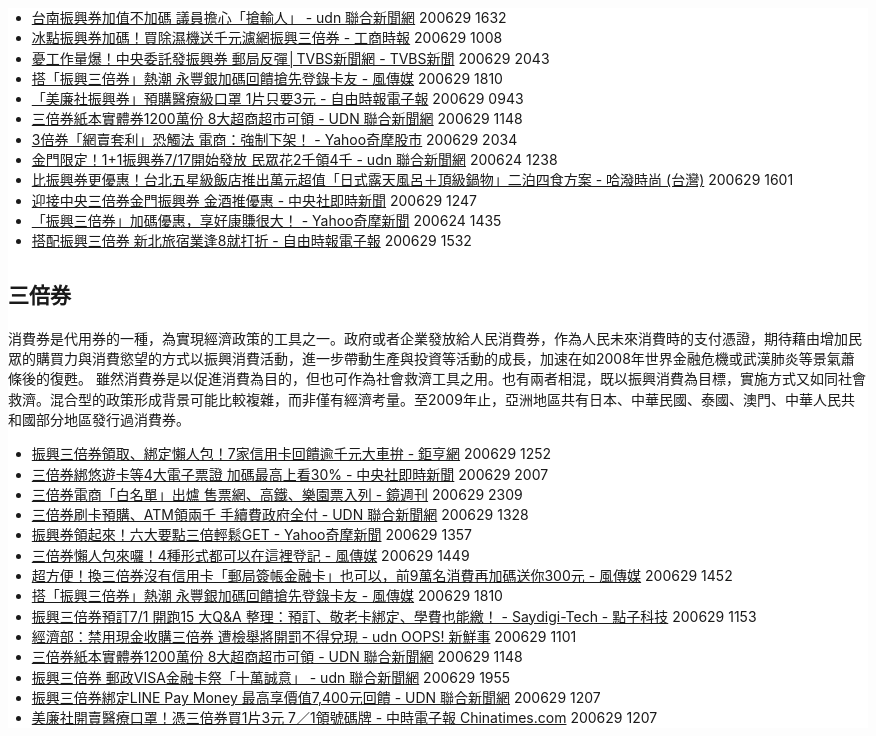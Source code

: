 - [台南振興券加值不加碼 議員擔心「搶輸人」 - udn 聯合新聞網](https://udn.com/news/story/120974/4666602?from=udn-ch1_breaknews-1-cate6-news "台南振興券加值不加碼 議員擔心「搶輸人」 - udn 聯合新聞網") 200629 1632
- [冰點振興券加碼！買除濕機送千元濾網振興三倍券 - 工商時報](https://ctee.com.tw/industrynews/activity/292760.html "冰點振興券加碼！買除濕機送千元濾網振興三倍券 - 工商時報") 200629 1008
- [憂工作量爆！中央委託發振興券 郵局反彈│TVBS新聞網 - TVBS新聞](https://news.tvbs.com.tw/life/1346249 "憂工作量爆！中央委託發振興券 郵局反彈│TVBS新聞網 - TVBS新聞") 200629 2043
- [搭「振興三倍券」熱潮 永豐銀加碼回饋搶先登錄卡友 - 風傳媒](https://www.storm.mg/article/2806709 "搭「振興三倍券」熱潮 永豐銀加碼回饋搶先登錄卡友 - 風傳媒") 200629 1810
- [「美廉社振興券」預購醫療級口罩 1片只要3元 - 自由時報電子報](https://ec.ltn.com.tw/article/breakingnews/3211662 "「美廉社振興券」預購醫療級口罩 1片只要3元 - 自由時報電子報") 200629 0943
- [三倍券紙本實體券1200萬份 8大超商超市可領 - UDN 聯合新聞網](https://udn.com/news/story/120974/4665898 "三倍券紙本實體券1200萬份 8大超商超市可領 - UDN 聯合新聞網") 200629 1148
- [3倍券「網賣套利」恐觸法 電商：強制下架！ - Yahoo奇摩股市](https://tw.stock.yahoo.com/video/3%E5%80%8D%E5%88%B8-%E7%B6%B2%E8%B3%A3%E5%A5%97%E5%88%A9-%E6%81%90%E8%A7%B8%E6%B3%95-%E9%9B%BB%E5%95%86-%E5%BC%B7%E5%88%B6%E4%B8%8B%E6%9E%B6-123422153.html "3倍券「網賣套利」恐觸法 電商：強制下架！ - Yahoo奇摩股市") 200629 2034
- [金門限定！1+1振興券7/17開始發放 民眾花2千領4千 - udn 聯合新聞網](https://udn.com/news/story/7934/4657003 "金門限定！1+1振興券7/17開始發放 民眾花2千領4千 - udn 聯合新聞網") 200624 1238
- [比振興券更優惠！台北五星級飯店推出萬元超值「日式露天風呂＋頂級鍋物」二泊四食方案 - 哈潑時尚 (台灣)](https://www.harpersbazaar.com/tw/culture/lifestyle/g32994311/marriott-gaia-hotel-discount/ "比振興券更優惠！台北五星級飯店推出萬元超值「日式露天風呂＋頂級鍋物」二泊四食方案 - 哈潑時尚 (台灣)") 200629 1601
- [迎接中央三倍券金門振興券 金酒推優惠 - 中央社即時新聞](https://www.cna.com.tw/news/aloc/202006290106.aspx "迎接中央三倍券金門振興券 金酒推優惠 - 中央社即時新聞") 200629 1247
- [「振興三倍券」加碼優惠，享好康賺很大！ - Yahoo奇摩新聞](https://travel.yahoo.com.tw/%E6%8C%AF%E8%88%88%E4%B8%89%E5%80%8D%E5%88%B8%E5%8A%A0%E7%A2%BC%E5%84%AA%E6%83%A0%E4%BA%AB%E5%A5%BD%E5%BA%B7%E8%B3%BA%E5%BE%88%E5%A4%A7-061731064.html "「振興三倍券」加碼優惠，享好康賺很大！ - Yahoo奇摩新聞") 200624 1435
- [搭配振興三倍券 新北旅宿業逢8就打折 - 自由時報電子報](https://ec.ltn.com.tw/article/breakingnews/3212083 "搭配振興三倍券 新北旅宿業逢8就打折 - 自由時報電子報") 200629 1532

## 三倍券

消費券是代用券的一種，為實現經濟政策的工具之一。政府或者企業發放給人民消費券，作為人民未來消費時的支付憑證，期待藉由增加民眾的購買力與消費慾望的方式以振興消費活動，進一步帶動生產與投資等活動的成長，加速在如2008年世界金融危機或武漢肺炎等景氣蕭條後的復甦。
雖然消費券是以促進消費為目的，但也可作為社會救濟工具之用。也有兩者相混，既以振興消費為目標，實施方式又如同社會救濟。混合型的政策形成背景可能比較複雜，而非僅有經濟考量。至2009年止，亞洲地區共有日本、中華民國、泰國、澳門、中華人民共和國部分地區發行過消費券。
- [振興三倍券領取、綁定懶人包！7家信用卡回饋逾千元大車拚 - 鉅亨網](https://news.cnyes.com/news/id/4500341 "振興三倍券領取、綁定懶人包！7家信用卡回饋逾千元大車拚 - 鉅亨網") 200629 1252
- [三倍券綁悠遊卡等4大電子票證 加碼最高上看30% - 中央社即時新聞](https://www.cna.com.tw/news/firstnews/202006290297.aspx "三倍券綁悠遊卡等4大電子票證 加碼最高上看30% - 中央社即時新聞") 200629 2007
- [三倍券電商「白名單」出爐 售票網、高鐵、樂園票入列 - 鏡週刊](https://www.mirrormedia.mg/story/20200629edi024/ "三倍券電商「白名單」出爐 售票網、高鐵、樂園票入列 - 鏡週刊") 200629 2309
- [三倍券刷卡預購、ATM領兩千 手續費政府全付 - UDN 聯合新聞網](https://udn.com/news/story/120974/4666181 "三倍券刷卡預購、ATM領兩千 手續費政府全付 - UDN 聯合新聞網") 200629 1328
- [振興券領起來！六大要點三倍輕鬆GET - Yahoo奇摩新聞](https://travel.yahoo.com.tw/%E6%8C%AF%E8%88%88%E5%88%B8%E9%A0%98%E8%B5%B7%E4%BE%86-%E5%85%AD%E5%A4%A7%E8%A6%81%E9%BB%9E%E4%B8%89%E5%80%8D%E8%BC%95%E9%AC%86get-055000594.html "振興券領起來！六大要點三倍輕鬆GET - Yahoo奇摩新聞") 200629 1357
- [三倍券懶人包來囉！4種形式都可以在這裡登記 - 風傳媒](https://www.storm.mg/article/2805855 "三倍券懶人包來囉！4種形式都可以在這裡登記 - 風傳媒") 200629 1449
- [超方便！換三倍券沒有信用卡「郵局簽帳金融卡」也可以，前9萬名消費再加碼送你300元 - 風傳媒](https://www.storm.mg/lifestyle/2805616 "超方便！換三倍券沒有信用卡「郵局簽帳金融卡」也可以，前9萬名消費再加碼送你300元 - 風傳媒") 200629 1452
- [搭「振興三倍券」熱潮 永豐銀加碼回饋搶先登錄卡友 - 風傳媒](https://www.storm.mg/article/2806709 "搭「振興三倍券」熱潮 永豐銀加碼回饋搶先登錄卡友 - 風傳媒") 200629 1810
- [振興三倍券預訂7/1 開跑15 大Q&A 整理：預訂、敬老卡綁定、學費也能繳！ - Saydigi-Tech - 點子科技](https://saydigi-tech.com/2020/06/24815.html "振興三倍券預訂7/1 開跑15 大Q&A 整理：預訂、敬老卡綁定、學費也能繳！ - Saydigi-Tech - 點子科技") 200629 1153
- [經濟部：禁用現金收購三倍券 遭檢舉將開罰不得兌現 - udn OOPS! 新鮮事](https://udn.com/news/story/120974/4665803 "經濟部：禁用現金收購三倍券 遭檢舉將開罰不得兌現 - udn OOPS! 新鮮事") 200629 1101
- [三倍券紙本實體券1200萬份 8大超商超市可領 - UDN 聯合新聞網](https://udn.com/news/story/120974/4665898 "三倍券紙本實體券1200萬份 8大超商超市可領 - UDN 聯合新聞網") 200629 1148
- [振興三倍券 郵政VISA金融卡祭「十萬誠意」 - udn 聯合新聞網](https://udn.com/news/story/120974/4666966 "振興三倍券 郵政VISA金融卡祭「十萬誠意」 - udn 聯合新聞網") 200629 1955
- [振興三倍券綁定LINE Pay Money 最高享價值7,400元回饋 - UDN 聯合新聞網](https://udn.com/news/story/7270/4665992 "振興三倍券綁定LINE Pay Money 最高享價值7,400元回饋 - UDN 聯合新聞網") 200629 1207
- [美廉社開賣醫療口罩！憑三倍券買1片3元 7／1領號碼牌 - 中時電子報 Chinatimes.com](https://www.chinatimes.com/realtimenews/20200629002213-260405 "美廉社開賣醫療口罩！憑三倍券買1片3元 7／1領號碼牌 - 中時電子報 Chinatimes.com") 200629 1207